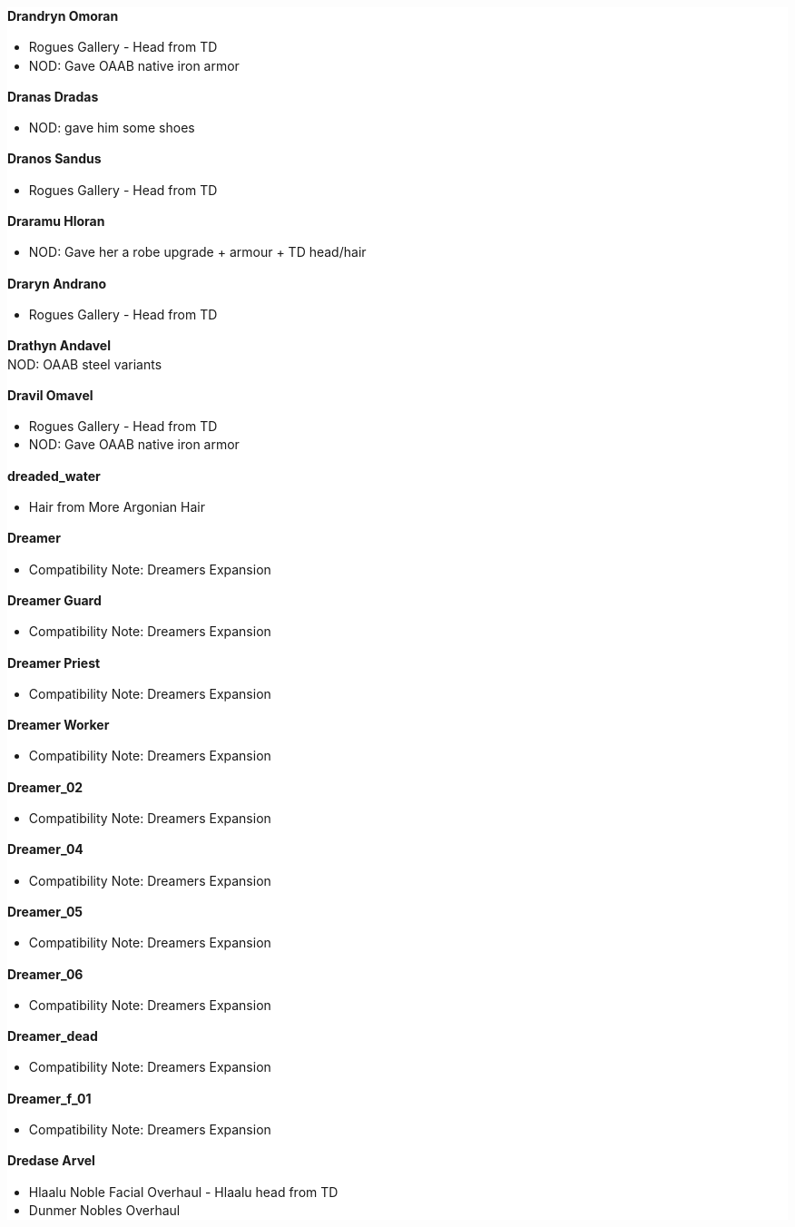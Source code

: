 **Drandryn Omoran** 
* Rogues Gallery - Head from TD  
* NOD: Gave OAAB native iron armor  

**Dranas Dradas**  
* NOD: gave him some shoes  

**Dranos Sandus** 
* Rogues Gallery - Head from TD  

**Draramu Hloran**  
* NOD: Gave her a robe upgrade + armour + TD head/hair

**Draryn Andrano** 
* Rogues Gallery - Head from TD  

**Drathyn Andavel**  
NOD: OAAB steel variants 

**Dravil Omavel** 
* Rogues Gallery - Head from TD  
* NOD: Gave OAAB native iron armor  

**dreaded_water**  
* Hair from More Argonian Hair   

**Dreamer**  
* Compatibility Note: Dreamers Expansion

**Dreamer Guard**  
* Compatibility Note: Dreamers Expansion

**Dreamer Priest**  
* Compatibility Note: Dreamers Expansion

**Dreamer Worker**
* Compatibility Note: Dreamers Expansion

**Dreamer_02**  
* Compatibility Note: Dreamers Expansion

**Dreamer_04**  
* Compatibility Note: Dreamers Expansion

**Dreamer_05**  
* Compatibility Note: Dreamers Expansion

**Dreamer_06**  
* Compatibility Note: Dreamers Expansion

**Dreamer_dead**  
* Compatibility Note: Dreamers Expansion

**Dreamer_f_01**
* Compatibility Note: Dreamers Expansion

**Dredase Arvel**  
* Hlaalu Noble Facial Overhaul - Hlaalu head from TD  
* Dunmer Nobles Overhaul  
